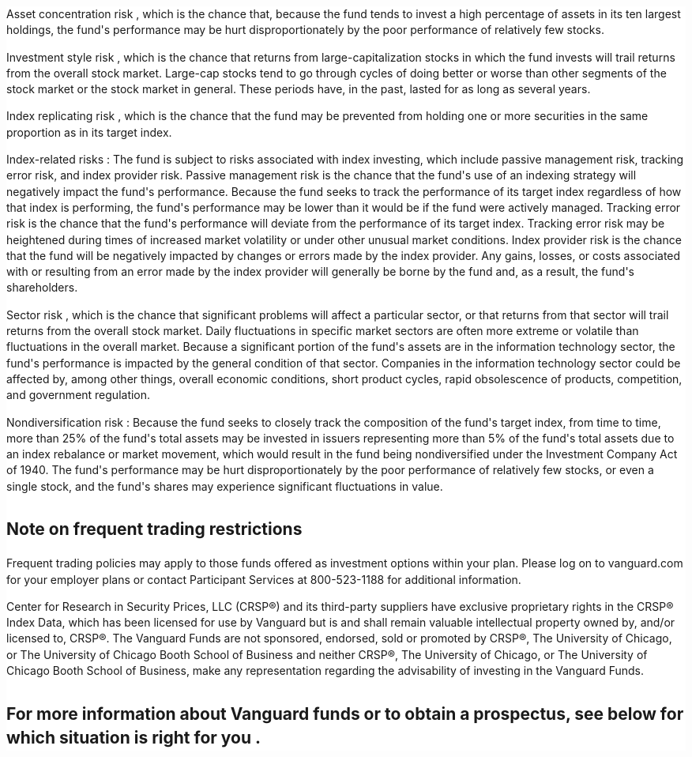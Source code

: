 Asset concentration risk , which is the chance that, because the fund tends to invest a high percentage of assets in its ten largest holdings, the fund's performance may be hurt disproportionately by the poor performance of relatively few stocks.

Investment style risk , which is the chance that returns from large-capitalization stocks in which the fund invests will trail returns from the overall stock market. Large-cap stocks tend to go through cycles of doing better or worse than other segments of the stock market or the stock market in general. These periods have, in the past, lasted for as long as several years.

Index replicating risk , which is the chance that the fund may be prevented from holding one or more securities in the same proportion as in its target index.

Index-related risks : The fund is subject to risks associated with index investing, which include passive management risk, tracking error risk, and index provider risk. Passive management risk is the chance that the fund's use of an indexing strategy will negatively impact the fund's performance. Because the fund seeks to track the performance of its target index regardless of how that index is performing, the fund's performance may be lower than it would be if the fund were actively managed. Tracking error risk is the chance that the fund's performance will deviate from the performance of its target index. Tracking error risk may be heightened during times of increased market volatility or under other unusual market conditions. Index provider risk is the chance that the fund will be negatively impacted by changes or errors made by the index provider. Any gains, losses, or costs associated with or resulting from an error made by the index provider will generally be borne by the fund and, as a result, the fund's shareholders.

Sector risk , which is the chance that significant problems will affect a particular sector, or that returns from that sector will trail returns from the overall stock market. Daily fluctuations in specific market sectors are often more extreme or volatile than fluctuations in the overall market. Because a significant portion of the fund's assets are in the information technology sector, the fund's performance is impacted by the general condition of that sector. Companies in the information technology sector could be affected by, among other things, overall economic conditions, short product cycles, rapid obsolescence of products, competition, and government regulation.

Nondiversification risk : Because the fund seeks to closely track the composition of the fund's target index, from time to time, more than 25% of the fund's total assets may be invested in issuers representing more than 5% of the fund's total assets due to an index rebalance or market movement, which would result in the fund being nondiversified under the Investment Company Act of 1940.  The fund's performance may be hurt disproportionately by the poor performance of relatively few stocks, or even a single stock, and the fund's shares may experience significant fluctuations in value.

## Note on frequent trading restrictions

Frequent trading policies may apply to those funds offered as investment options within your plan. Please log on to   vanguard.com for your employer plans or contact Participant Services at 800-523-1188 for additional information.

Center for Research in Security Prices, LLC (CRSP®) and its third-party suppliers have exclusive proprietary rights in the CRSP® Index Data, which has been licensed for use by Vanguard but is and shall remain valuable intellectual property owned by, and/or licensed to, CRSP®. The Vanguard Funds are not sponsored, endorsed, sold or promoted by CRSP®, The University of Chicago, or The University of Chicago Booth School of Business and neither CRSP®, The University of Chicago, or The University of Chicago Booth School of Business, make any representation regarding the advisability of investing in the Vanguard Funds.

## For more information about Vanguard funds or to obtain a prospectus, see below for which situation is right for you .
